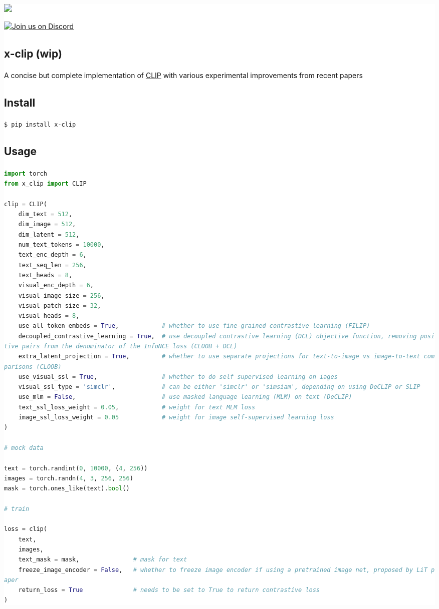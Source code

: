 <img src="./clip.png" width="600px"></img>

<a href="https://discord.gg/xBPBXfcFHd"><img alt="Join us on Discord" src="https://img.shields.io/discord/823813159592001537?color=5865F2&logo=discord&logoColor=white"></a>

## x-clip (wip)

A concise but complete implementation of <a href="https://openai.com/blog/clip/">CLIP</a> with various experimental improvements from recent papers

## Install

```bash
$ pip install x-clip
```

## Usage

```python
import torch
from x_clip import CLIP

clip = CLIP(
    dim_text = 512,
    dim_image = 512,
    dim_latent = 512,
    num_text_tokens = 10000,
    text_enc_depth = 6,
    text_seq_len = 256,
    text_heads = 8,
    visual_enc_depth = 6,
    visual_image_size = 256,
    visual_patch_size = 32,
    visual_heads = 8,
    use_all_token_embeds = True,            # whether to use fine-grained contrastive learning (FILIP)
    decoupled_contrastive_learning = True,  # use decoupled contrastive learning (DCL) objective function, removing positive pairs from the denominator of the InfoNCE loss (CLOOB + DCL)
    extra_latent_projection = True,         # whether to use separate projections for text-to-image vs image-to-text comparisons (CLOOB)
    use_visual_ssl = True,                  # whether to do self supervised learning on iages
    visual_ssl_type = 'simclr',             # can be either 'simclr' or 'simsiam', depending on using DeCLIP or SLIP
    use_mlm = False,                        # use masked language learning (MLM) on text (DeCLIP)
    text_ssl_loss_weight = 0.05,            # weight for text MLM loss
    image_ssl_loss_weight = 0.05            # weight for image self-supervised learning loss
)

# mock data

text = torch.randint(0, 10000, (4, 256))
images = torch.randn(4, 3, 256, 256)
mask = torch.ones_like(text).bool()

# train

loss = clip(
    text,
    images,
    text_mask = mask,               # mask for text
    freeze_image_encoder = False,   # whether to freeze image encoder if using a pretrained image net, proposed by LiT paper
    return_loss = True              # needs to be set to True to return contrastive loss
)
```